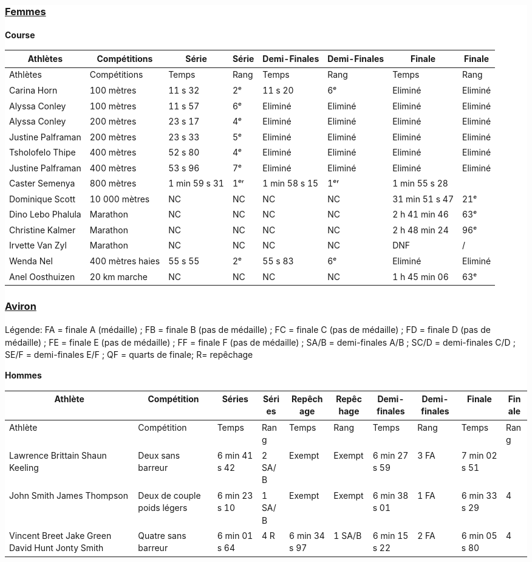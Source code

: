 
### [Femmes](https://fr.wikipedia.org/wiki/Afrique_du_Sud_aux_Jeux_olympiques_d%27%C3%A9t%C3%A9_de_2016#Femmes)
**Course**

| Athlètes | Compétitions | Série | Série | Demi-Finales | Demi-Finales | Finale | Finale |
| - | - | - | - | - | - | - | - |
| Athlètes | Compétitions | Temps | Rang | Temps | Rang | Temps | Rang |
| Carina Horn | 100 mètres | 11 s 32 | 2ᵉ | 11 s 20 | 6ᵉ | Eliminé | Eliminé |
| Alyssa Conley | 100 mètres | 11 s 57 | 6ᵉ | Eliminé | Eliminé | Eliminé | Eliminé |
| Alyssa Conley | 200 mètres | 23 s 17 | 4ᵉ | Eliminé | Eliminé | Eliminé | Eliminé |
| Justine Palframan | 200 mètres | 23 s 33 | 5ᵉ | Eliminé | Eliminé | Eliminé | Eliminé |
| Tsholofelo Thipe | 400 mètres | 52 s 80 | 4ᵉ | Eliminé | Eliminé | Eliminé | Eliminé |
| Justine Palframan | 400 mètres | 53 s 96 | 7ᵉ | Eliminé | Eliminé | Eliminé | Eliminé |
| Caster Semenya | 800 mètres | 1 min 59 s 31 | 1ᵉʳ | 1 min 58 s 15 | 1ᵉʳ | 1 min 55 s 28 | |
| Dominique Scott | 10 000 mètres | NC | NC | NC | NC | 31 min 51 s 47 | 21ᵉ |
| Dino Lebo Phalula | Marathon | NC | NC | NC | NC | 2 h 41 min 46 | 63ᵉ |
| Christine Kalmer | Marathon | NC | NC | NC | NC | 2 h 48 min 24 | 96ᵉ |
| Irvette Van Zyl | Marathon | NC | NC | NC | NC | DNF | / |
| Wenda Nel | 400 mètres haies | 55 s 55 | 2ᵉ | 55 s 83 | 6ᵉ | Eliminé | Eliminé |
| Anel Oosthuizen | 20 km marche | NC | NC | NC | NC | 1 h 45 min 06 | 63ᵉ |


### [Aviron](https://fr.wikipedia.org/wiki/Afrique_du_Sud_aux_Jeux_olympiques_d%27%C3%A9t%C3%A9_de_2016#Aviron)

Légende: FA = finale A (médaille) ; FB = finale B (pas de médaille) ; FC = finale C (pas de médaille) ; FD = finale D (pas de médaille) ; FE = finale E (pas de médaille) ; FF = finale F (pas de médaille) ; SA/B = demi-finales A/B ; SC/D = demi-finales C/D ; SE/F = demi-finales E/F ; QF = quarts de finale; R= repêchage


**Hommes**

| Athlète | Compétition | Séries | Séries | Repêchage | Repêchage | Demi-finales | Demi-finales | Finale | Finale |
| - | - | - | - | - | - | - | - | - | - |
| Athlète | Compétition | Temps | Rang | Temps | Rang | Temps | Rang | Temps | Rang |
| Lawrence Brittain Shaun Keeling | Deux sans barreur | 6 min 41 s 42 | 2 SA/B | Exempt | Exempt | 6 min 27 s 59 | 3 FA | 7 min 02 s 51 | |
| John Smith James Thompson | Deux de couple poids légers | 6 min 23 s 10 | 1 SA/B | Exempt | Exempt | 6 min 38 s 01 | 1 FA | 6 min 33 s 29 | 4 |
| Vincent Breet Jake Green David Hunt Jonty Smith | Quatre sans barreur | 6 min 01 s 64 | 4 R | 6 min 34 s 97 | 1 SA/B | 6 min 15 s 22 | 2 FA | 6 min 05 s 80 | 4 |
